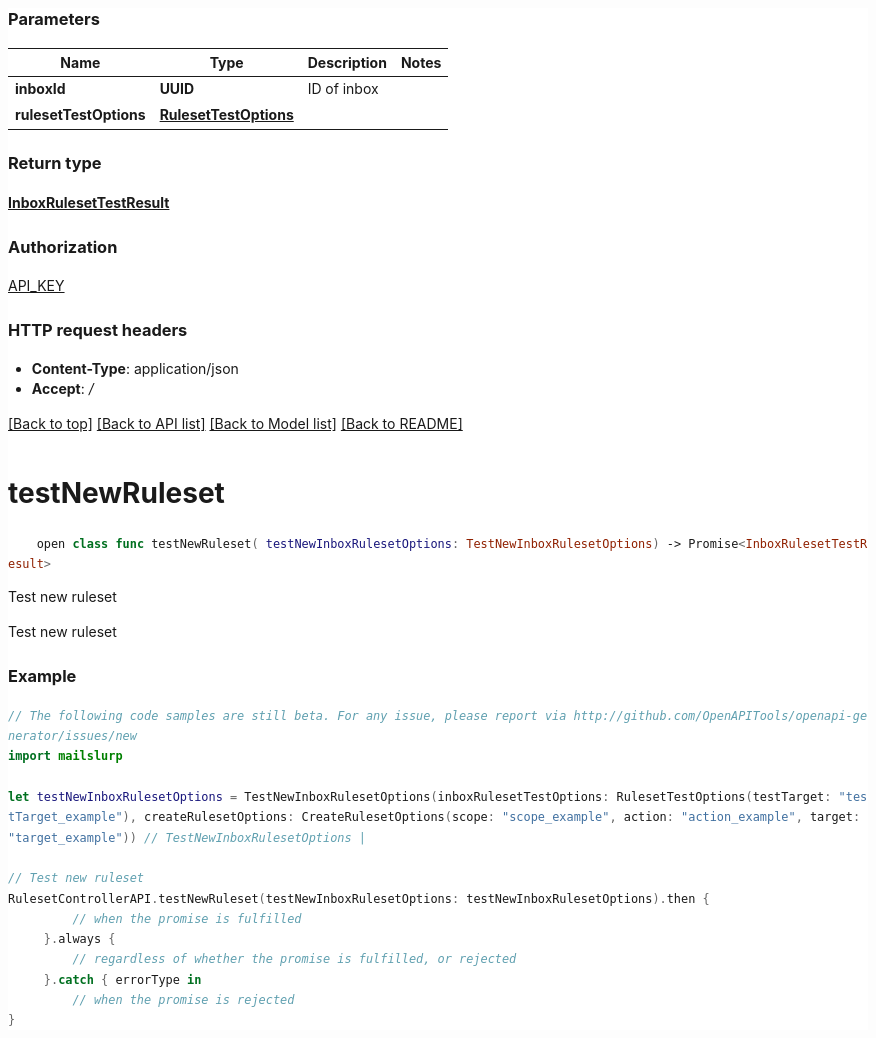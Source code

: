 ### Parameters

Name | Type | Description  | Notes
------------- | ------------- | ------------- | -------------
 **inboxId** | **UUID** | ID of inbox | 
 **rulesetTestOptions** | [**RulesetTestOptions**](RulesetTestOptions) |  | 

### Return type

[**InboxRulesetTestResult**](InboxRulesetTestResult)

### Authorization

[API_KEY](../README#API_KEY)

### HTTP request headers

 - **Content-Type**: application/json
 - **Accept**: */*

[[Back to top]](#) [[Back to API list]](../README#documentation-for-api-endpoints) [[Back to Model list]](../README#documentation-for-models) [[Back to README]](../README)

# **testNewRuleset**
```swift
    open class func testNewRuleset( testNewInboxRulesetOptions: TestNewInboxRulesetOptions) -> Promise<InboxRulesetTestResult>
```

Test new ruleset

Test new ruleset

### Example
```swift
// The following code samples are still beta. For any issue, please report via http://github.com/OpenAPITools/openapi-generator/issues/new
import mailslurp

let testNewInboxRulesetOptions = TestNewInboxRulesetOptions(inboxRulesetTestOptions: RulesetTestOptions(testTarget: "testTarget_example"), createRulesetOptions: CreateRulesetOptions(scope: "scope_example", action: "action_example", target: "target_example")) // TestNewInboxRulesetOptions | 

// Test new ruleset
RulesetControllerAPI.testNewRuleset(testNewInboxRulesetOptions: testNewInboxRulesetOptions).then {
         // when the promise is fulfilled
     }.always {
         // regardless of whether the promise is fulfilled, or rejected
     }.catch { errorType in
         // when the promise is rejected
}
```
